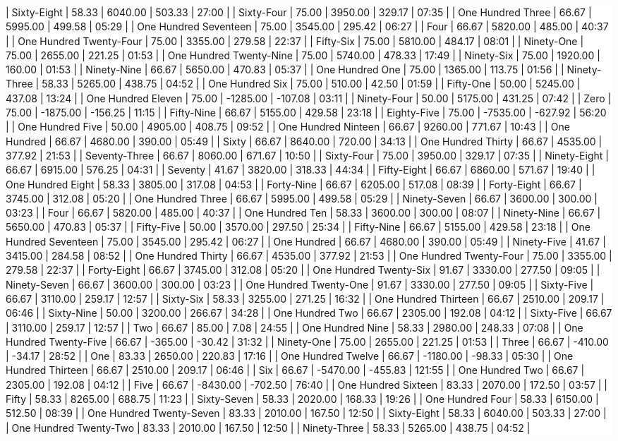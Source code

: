 | Sixty-Eight | 58.33 | 6040.00 | 503.33 | 27:00 |     | Sixty-Four | 75.00 | 3950.00 | 329.17 | 07:35 |
| One Hundred Three | 66.67 | 5995.00 | 499.58 | 05:29 |     | One Hundred Seventeen | 75.00 | 3545.00 | 295.42 | 06:27 |
| Four | 66.67 | 5820.00 | 485.00 | 40:37 |     | One Hundred Twenty-Four | 75.00 | 3355.00 | 279.58 | 22:37 |
| Fifty-Six | 75.00 | 5810.00 | 484.17 | 08:01 |     | Ninety-One | 75.00 | 2655.00 | 221.25 | 01:53 |
| One Hundred Twenty-Nine | 75.00 | 5740.00 | 478.33 | 17:49 |     | Ninety-Six | 75.00 | 1920.00 | 160.00 | 01:53 |
| Ninety-Nine | 66.67 | 5650.00 | 470.83 | 05:37 |     | One Hundred One | 75.00 | 1365.00 | 113.75 | 01:56 |
| Ninety-Three | 58.33 | 5265.00 | 438.75 | 04:52 |     | One Hundred Six | 75.00 | 510.00 | 42.50 | 01:59 |
| Fifty-One | 50.00 | 5245.00 | 437.08 | 13:24 |     | One Hundred Eleven | 75.00 | -1285.00 | -107.08 | 03:11 |
| Ninety-Four | 50.00 | 5175.00 | 431.25 | 07:42 |     | Zero | 75.00 | -1875.00 | -156.25 | 11:15 |
| Fifty-Nine | 66.67 | 5155.00 | 429.58 | 23:18 |     | Eighty-Five | 75.00 | -7535.00 | -627.92 | 56:20 |
| One Hundred Five | 50.00 | 4905.00 | 408.75 | 09:52 |     | One Hundred Ninteen | 66.67 | 9260.00 | 771.67 | 10:43 |
| One Hundred | 66.67 | 4680.00 | 390.00 | 05:49 |     | Sixty | 66.67 | 8640.00 | 720.00 | 34:13 |
| One Hundred Thirty | 66.67 | 4535.00 | 377.92 | 21:53 |     | Seventy-Three | 66.67 | 8060.00 | 671.67 | 10:50 |
| Sixty-Four | 75.00 | 3950.00 | 329.17 | 07:35 |     | Ninety-Eight | 66.67 | 6915.00 | 576.25 | 04:31 |
| Seventy | 41.67 | 3820.00 | 318.33 | 44:34 |     | Fifty-Eight | 66.67 | 6860.00 | 571.67 | 19:40 |
| One Hundred Eight | 58.33 | 3805.00 | 317.08 | 04:53 |     | Forty-Nine | 66.67 | 6205.00 | 517.08 | 08:39 |
| Forty-Eight | 66.67 | 3745.00 | 312.08 | 05:20 |     | One Hundred Three | 66.67 | 5995.00 | 499.58 | 05:29 |
| Ninety-Seven | 66.67 | 3600.00 | 300.00 | 03:23 |     | Four | 66.67 | 5820.00 | 485.00 | 40:37 |
| One Hundred Ten | 58.33 | 3600.00 | 300.00 | 08:07 |     | Ninety-Nine | 66.67 | 5650.00 | 470.83 | 05:37 |
| Fifty-Five | 50.00 | 3570.00 | 297.50 | 25:34 |     | Fifty-Nine | 66.67 | 5155.00 | 429.58 | 23:18 |
| One Hundred Seventeen | 75.00 | 3545.00 | 295.42 | 06:27 |     | One Hundred | 66.67 | 4680.00 | 390.00 | 05:49 |
| Ninety-Five | 41.67 | 3415.00 | 284.58 | 08:52 |     | One Hundred Thirty | 66.67 | 4535.00 | 377.92 | 21:53 |
| One Hundred Twenty-Four | 75.00 | 3355.00 | 279.58 | 22:37 |     | Forty-Eight | 66.67 | 3745.00 | 312.08 | 05:20 |
| One Hundred Twenty-Six | 91.67 | 3330.00 | 277.50 | 09:05 |     | Ninety-Seven | 66.67 | 3600.00 | 300.00 | 03:23 |
| One Hundred Twenty-One | 91.67 | 3330.00 | 277.50 | 09:05 |     | Sixty-Five | 66.67 | 3110.00 | 259.17 | 12:57 |
| Sixty-Six | 58.33 | 3255.00 | 271.25 | 16:32 |     | One Hundred Thirteen | 66.67 | 2510.00 | 209.17 | 06:46 |
| Sixty-Nine | 50.00 | 3200.00 | 266.67 | 34:28 |     | One Hundred Two | 66.67 | 2305.00 | 192.08 | 04:12 |
| Sixty-Five | 66.67 | 3110.00 | 259.17 | 12:57 |     | Two | 66.67 | 85.00 | 7.08 | 24:55 |
| One Hundred Nine | 58.33 | 2980.00 | 248.33 | 07:08 |     | One Hundred Twenty-Five | 66.67 | -365.00 | -30.42 | 31:32 |
| Ninety-One | 75.00 | 2655.00 | 221.25 | 01:53 |     | Three | 66.67 | -410.00 | -34.17 | 28:52 |
| One | 83.33 | 2650.00 | 220.83 | 17:16 |     | One Hundred Twelve | 66.67 | -1180.00 | -98.33 | 05:30 |
| One Hundred Thirteen | 66.67 | 2510.00 | 209.17 | 06:46 |     | Six | 66.67 | -5470.00 | -455.83 | 121:55 |
| One Hundred Two | 66.67 | 2305.00 | 192.08 | 04:12 |     | Five | 66.67 | -8430.00 | -702.50 | 76:40 |
| One Hundred Sixteen | 83.33 | 2070.00 | 172.50 | 03:57 |     | Fifty | 58.33 | 8265.00 | 688.75 | 11:23 |
| Sixty-Seven | 58.33 | 2020.00 | 168.33 | 19:26 |     | One Hundred Four | 58.33 | 6150.00 | 512.50 | 08:39 |
| One Hundred Twenty-Seven | 83.33 | 2010.00 | 167.50 | 12:50 |     | Sixty-Eight | 58.33 | 6040.00 | 503.33 | 27:00 |
| One Hundred Twenty-Two | 83.33 | 2010.00 | 167.50 | 12:50 |     | Ninety-Three | 58.33 | 5265.00 | 438.75 | 04:52 |